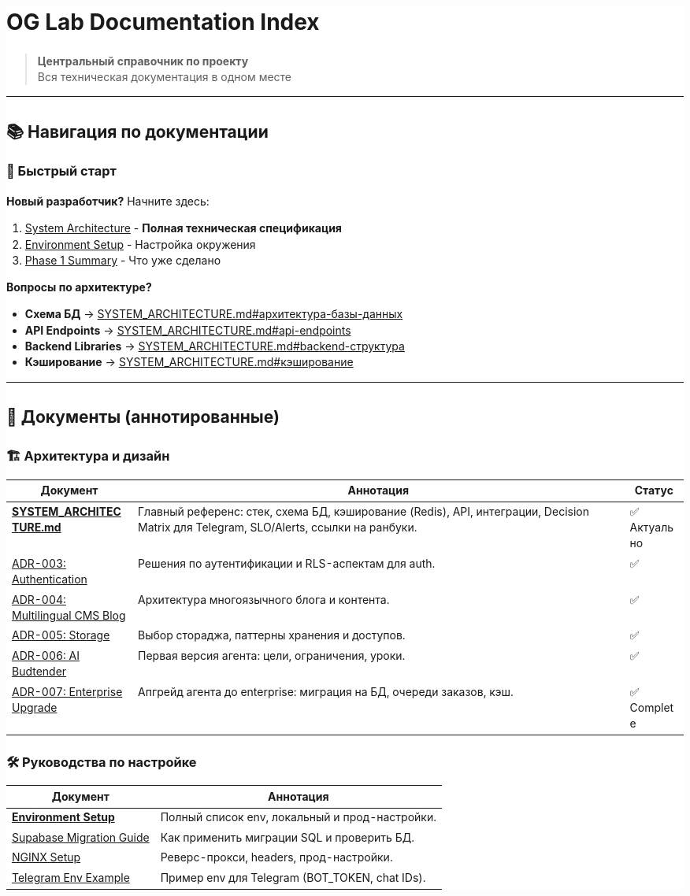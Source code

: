 # OG Lab Documentation Index

> **Центральный справочник по проекту**  
> Вся техническая документация в одном месте

---

## 📚 Навигация по документации

### 🎯 Быстрый старт

**Новый разработчик?** Начните здесь:
1. [System Architecture](./SYSTEM_ARCHITECTURE.md) - **Полная техническая спецификация**
2. [Environment Setup](./ENVIRONMENT_SETUP.md) - Настройка окружения
3. [Phase 1 Summary](./PHASE_1_IMPLEMENTATION_SUMMARY.md) - Что уже сделано

**Вопросы по архитектуре?**
- **Схема БД** → [SYSTEM_ARCHITECTURE.md#архитектура-базы-данных](./SYSTEM_ARCHITECTURE.md#архитектура-базы-данных)
- **API Endpoints** → [SYSTEM_ARCHITECTURE.md#api-endpoints](./SYSTEM_ARCHITECTURE.md#api-endpoints)
- **Backend Libraries** → [SYSTEM_ARCHITECTURE.md#backend-структура](./SYSTEM_ARCHITECTURE.md#backend-структура)
- **Кэширование** → [SYSTEM_ARCHITECTURE.md#кэширование](./SYSTEM_ARCHITECTURE.md#кэширование)

---

## 📖 Документы (аннотированные)

### 🏗️ Архитектура и дизайн

| Документ | Аннотация | Статус |
|----------|-----------|---------|
| [**SYSTEM_ARCHITECTURE.md**](./SYSTEM_ARCHITECTURE.md) | Главный референс: стек, схема БД, кэширование (Redis), API, интеграции, Decision Matrix для Telegram, SLO/Alerts, ссылки на ранбуки. | ✅ Актуально |
| [ADR-003: Authentication](./ADR-003-authentication-architecture.md) | Решения по аутентификации и RLS-аспектам для auth. | ✅ |
| [ADR-004: Multilingual CMS Blog](./ADR-004-multilingual-cms-blog.md) | Архитектура многоязычного блога и контента. | ✅ |
| [ADR-005: Storage](./ADR-005-storage.md) | Выбор стораджа, паттерны хранения и доступов. | ✅ |
| [ADR-006: AI Budtender](./ADR-006-ai-budtender-assistant.md) | Первая версия агента: цели, ограничения, уроки. | ✅ |
| [ADR-007: Enterprise Upgrade](./ADR-007-ai-agent-enterprise-upgrade.md) | Апгрейд агента до enterprise: миграция на БД, очереди заказов, кэш. | ✅ Complete |

### 🛠️ Руководства по настройке

| Документ | Аннотация |
|----------|-----------|
| [**Environment Setup**](./ENVIRONMENT_SETUP.md) | Полный список env, локальный и прод-настройки. |
| [Supabase Migration Guide](./MIGRATION_GUIDE.md) | Как применить миграции SQL и проверить БД. |
| [NGINX Setup](./nginx-setup.md) | Реверс-прокси, headers, прод-настройки. |
| [Telegram Env Example](./TELEGRAM_ENV_EXAMPLE.txt) | Пример env для Telegram (BOT_TOKEN, chat IDs). |
